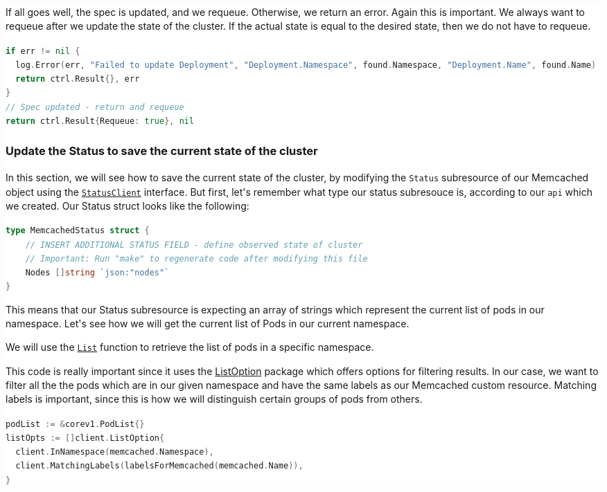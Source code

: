 If all goes well, the spec is updated, and we requeue. Otherwise, we return an error. Again this is important. 
We always want to requeue after we update the state of the cluster. If the actual state is equal to the desired state,
then we do not have to requeue. 

```go
if err != nil {
  log.Error(err, "Failed to update Deployment", "Deployment.Namespace", found.Namespace, "Deployment.Name", found.Name)
  return ctrl.Result{}, err
}
// Spec updated - return and requeue
return ctrl.Result{Requeue: true}, nil
```

### Update the Status to save the current state of the cluster 

In this section, we will see how to save the current state of the cluster, by modifying the `Status` subresource of 
our Memcached object using the [`StatusClient`](https://pkg.go.dev/sigs.k8s.io/controller-runtime@v0.7.0/pkg/client#StatusClient.Status) interface. But first, let's remember what type our status subresouce is, according to our `api` which we created. 
Our Status struct looks like the following:

```go
type MemcachedStatus struct {
	// INSERT ADDITIONAL STATUS FIELD - define observed state of cluster
	// Important: Run "make" to regenerate code after modifying this file
	Nodes []string `json:"nodes"`
}
```

This means that our Status subresource is expecting an array of strings which represent the current list of pods in our namespace.
Let's see how we will get the current list of Pods in our current namespace.

We will use the [`List`](https://pkg.go.dev/sigs.k8s.io/controller-runtime@v0.7.0/pkg/client#Reader.List) function to retrieve the list of pods in a specific namespace. 



This code is really important since it uses the [ListOption](https://pkg.go.dev/sigs.k8s.io/controller-runtime@v0.7.0/pkg/client#ListOption) package which offers options for filtering results. In our case, we want to filter all the the pods which
are in our given namespace and have the same labels as our Memcached custom resource. Matching labels is important, since this
is how we will distinguish certain groups of pods from others.

```go
podList := &corev1.PodList{}
listOpts := []client.ListOption{
  client.InNamespace(memcached.Namespace),
  client.MatchingLabels(labelsForMemcached(memcached.Name)),
}
```
